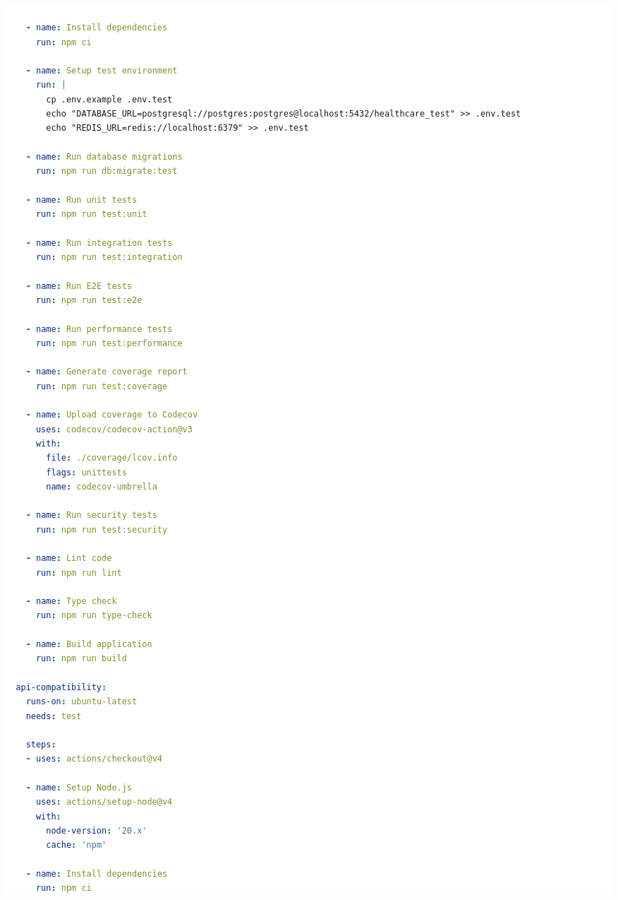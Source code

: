```yaml
    
    - name: Install dependencies
      run: npm ci
    
    - name: Setup test environment
      run: |
        cp .env.example .env.test
        echo "DATABASE_URL=postgresql://postgres:postgres@localhost:5432/healthcare_test" >> .env.test
        echo "REDIS_URL=redis://localhost:6379" >> .env.test
    
    - name: Run database migrations
      run: npm run db:migrate:test
    
    - name: Run unit tests
      run: npm run test:unit
    
    - name: Run integration tests
      run: npm run test:integration
    
    - name: Run E2E tests
      run: npm run test:e2e
    
    - name: Run performance tests
      run: npm run test:performance
    
    - name: Generate coverage report
      run: npm run test:coverage
    
    - name: Upload coverage to Codecov
      uses: codecov/codecov-action@v3
      with:
        file: ./coverage/lcov.info
        flags: unittests
        name: codecov-umbrella
    
    - name: Run security tests
      run: npm run test:security
    
    - name: Lint code
      run: npm run lint
    
    - name: Type check
      run: npm run type-check
    
    - name: Build application
      run: npm run build

  api-compatibility:
    runs-on: ubuntu-latest
    needs: test
    
    steps:
    - uses: actions/checkout@v4
    
    - name: Setup Node.js
      uses: actions/setup-node@v4
      with:
        node-version: '20.x'
        cache: 'npm'
    
    - name: Install dependencies
      run: npm ci
```